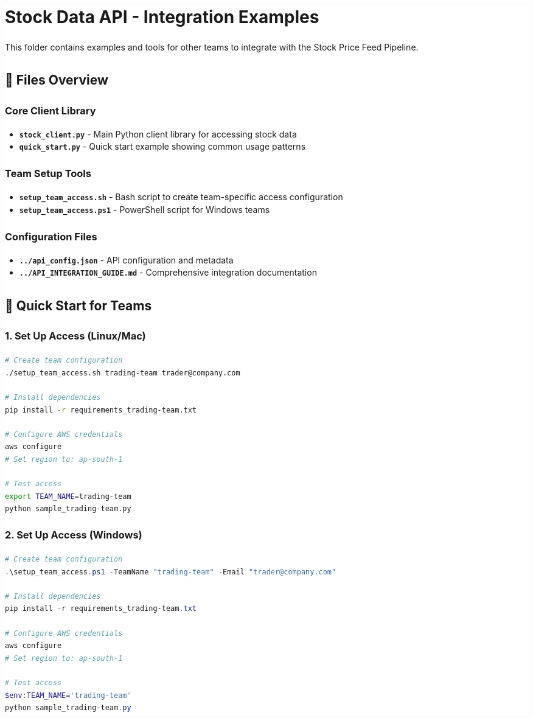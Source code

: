 # Stock Data API - Integration Examples

This folder contains examples and tools for other teams to integrate with the Stock Price Feed Pipeline.

## 📁 Files Overview

### Core Client Library
- **`stock_client.py`** - Main Python client library for accessing stock data
- **`quick_start.py`** - Quick start example showing common usage patterns

### Team Setup Tools
- **`setup_team_access.sh`** - Bash script to create team-specific access configuration
- **`setup_team_access.ps1`** - PowerShell script for Windows teams

### Configuration Files
- **`../api_config.json`** - API configuration and metadata
- **`../API_INTEGRATION_GUIDE.md`** - Comprehensive integration documentation

## 🚀 Quick Start for Teams

### 1. Set Up Access (Linux/Mac)
```bash
# Create team configuration
./setup_team_access.sh trading-team trader@company.com

# Install dependencies
pip install -r requirements_trading-team.txt

# Configure AWS credentials
aws configure
# Set region to: ap-south-1

# Test access
export TEAM_NAME=trading-team
python sample_trading-team.py
```

### 2. Set Up Access (Windows)
```powershell
# Create team configuration
.\setup_team_access.ps1 -TeamName "trading-team" -Email "trader@company.com"

# Install dependencies
pip install -r requirements_trading-team.txt

# Configure AWS credentials
aws configure
# Set region to: ap-south-1

# Test access
$env:TEAM_NAME='trading-team'
python sample_trading-team.py
```
